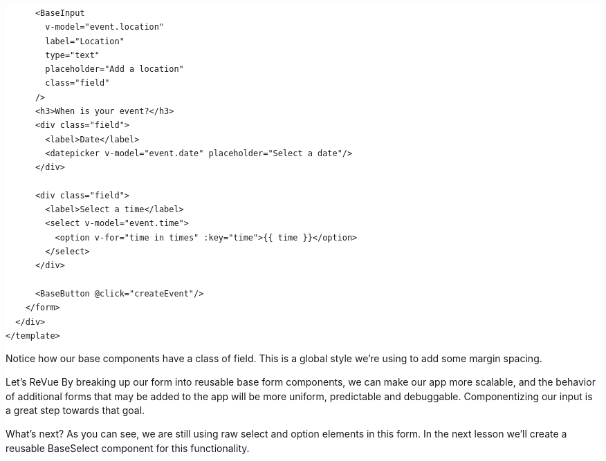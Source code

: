           <BaseInput
            v-model="event.location"
            label="Location"
            type="text"
            placeholder="Add a location"
            class="field"
          />
          <h3>When is your event?</h3>
          <div class="field">
            <label>Date</label>
            <datepicker v-model="event.date" placeholder="Select a date"/>
          </div>
          
          <div class="field">
            <label>Select a time</label>
            <select v-model="event.time">
              <option v-for="time in times" :key="time">{{ time }}</option>
            </select>
          </div>
          
          <BaseButton @click="createEvent"/>
        </form>
      </div>
    </template>
Notice how our base components have a class of field. This is a global style we’re using to add some margin spacing.

Let’s ReVue
By breaking up our form into reusable base form components, we can make our app more scalable, and the behavior of additional forms that may be added to the app will be more uniform, predictable and debuggable. Componentizing our input is a great step towards that goal.

What’s next?
As you can see, we are still using raw select and option elements in this form. In the next lesson we’ll create a reusable BaseSelect component for this functionality.
